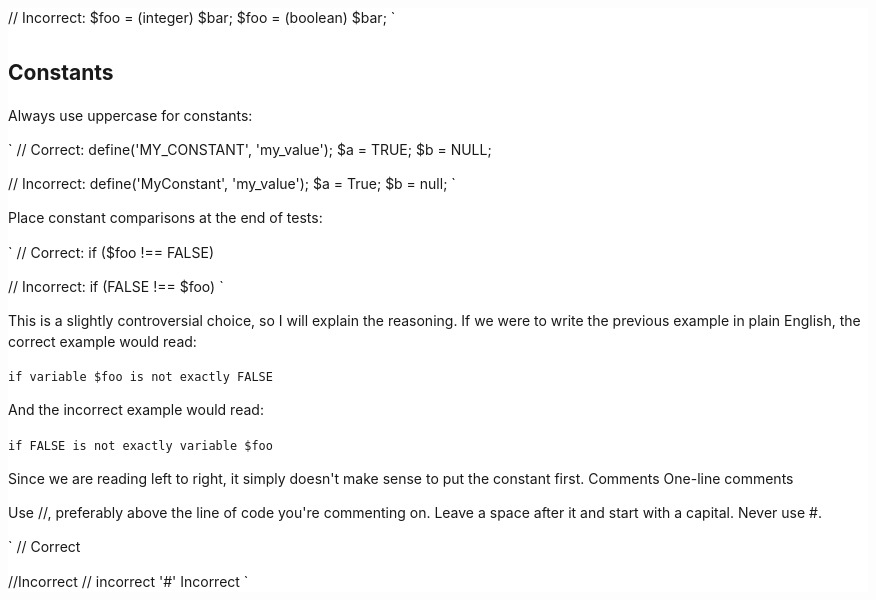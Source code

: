 // Incorrect:
$foo = (integer) $bar;
$foo = (boolean) $bar;
`

## Constants

Always use uppercase for constants:

`
// Correct:
define('MY_CONSTANT', 'my_value');
$a = TRUE;
$b = NULL;
 
// Incorrect:
define('MyConstant', 'my_value');
$a = True;
$b = null;
`

Place constant comparisons at the end of tests:

`
// Correct:
if ($foo !== FALSE)
 
// Incorrect:
if (FALSE !== $foo)
`

This is a slightly controversial choice, so I will explain the reasoning. If we were to write the previous example in plain English, the correct example would read:

`
if variable $foo is not exactly FALSE
`

And the incorrect example would read:

`
if FALSE is not exactly variable $foo
`

Since we are reading left to right, it simply doesn't make sense to put the constant first.
Comments
One-line comments

Use //, preferably above the line of code you're commenting on. Leave a space after it and start with a capital. Never use #.

`
// Correct
 
//Incorrect
// incorrect
'#' Incorrect
`
